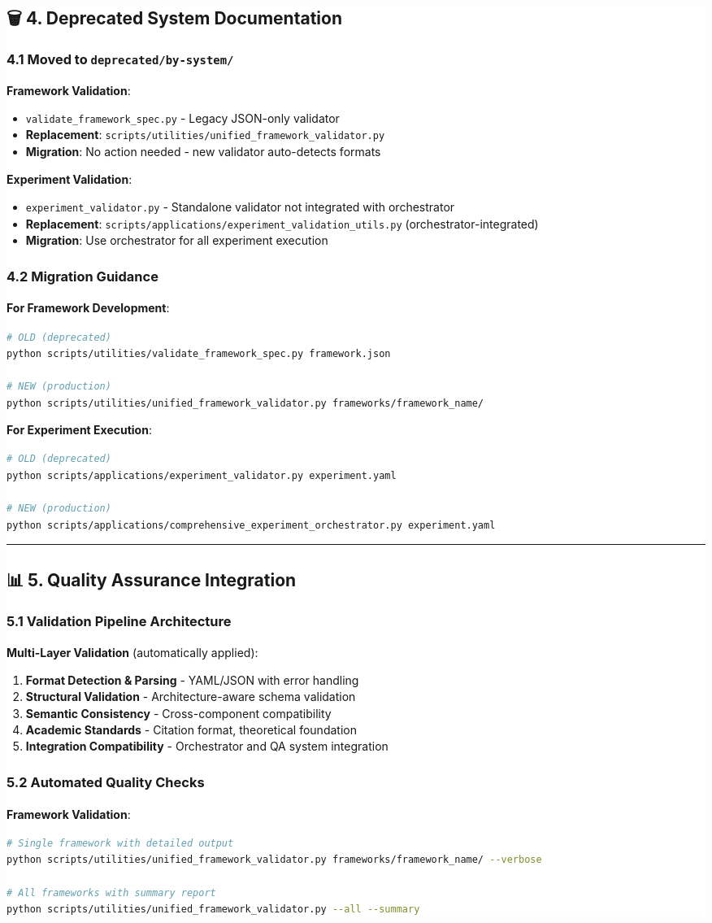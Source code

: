 
## 🗑️ **4. Deprecated System Documentation**

### **4.1 Moved to `deprecated/by-system/`**

**Framework Validation**:
- `validate_framework_spec.py` - Legacy JSON-only validator
- **Replacement**: `scripts/utilities/unified_framework_validator.py`
- **Migration**: No action needed - new validator auto-detects formats

**Experiment Validation**:
- `experiment_validator.py` - Standalone validator not integrated with orchestrator
- **Replacement**: `scripts/applications/experiment_validation_utils.py` (orchestrator-integrated)
- **Migration**: Use orchestrator for all experiment execution

### **4.2 Migration Guidance**

**For Framework Development**:
```bash
# OLD (deprecated)
python scripts/utilities/validate_framework_spec.py framework.json

# NEW (production)
python scripts/utilities/unified_framework_validator.py frameworks/framework_name/
```

**For Experiment Execution**:
```bash
# OLD (deprecated)  
python scripts/applications/experiment_validator.py experiment.yaml

# NEW (production)
python scripts/applications/comprehensive_experiment_orchestrator.py experiment.yaml
```

---

## 📊 **5. Quality Assurance Integration**

### **5.1 Validation Pipeline Architecture**

**Multi-Layer Validation** (automatically applied):
1. **Format Detection & Parsing** - YAML/JSON with error handling
2. **Structural Validation** - Architecture-aware schema validation  
3. **Semantic Consistency** - Cross-component compatibility
4. **Academic Standards** - Citation format, theoretical foundation
5. **Integration Compatibility** - Orchestrator and QA system integration

### **5.2 Automated Quality Checks**

**Framework Validation**:
```bash
# Single framework with detailed output
python scripts/utilities/unified_framework_validator.py frameworks/framework_name/ --verbose

# All frameworks with summary report
python scripts/utilities/unified_framework_validator.py --all --summary
```

